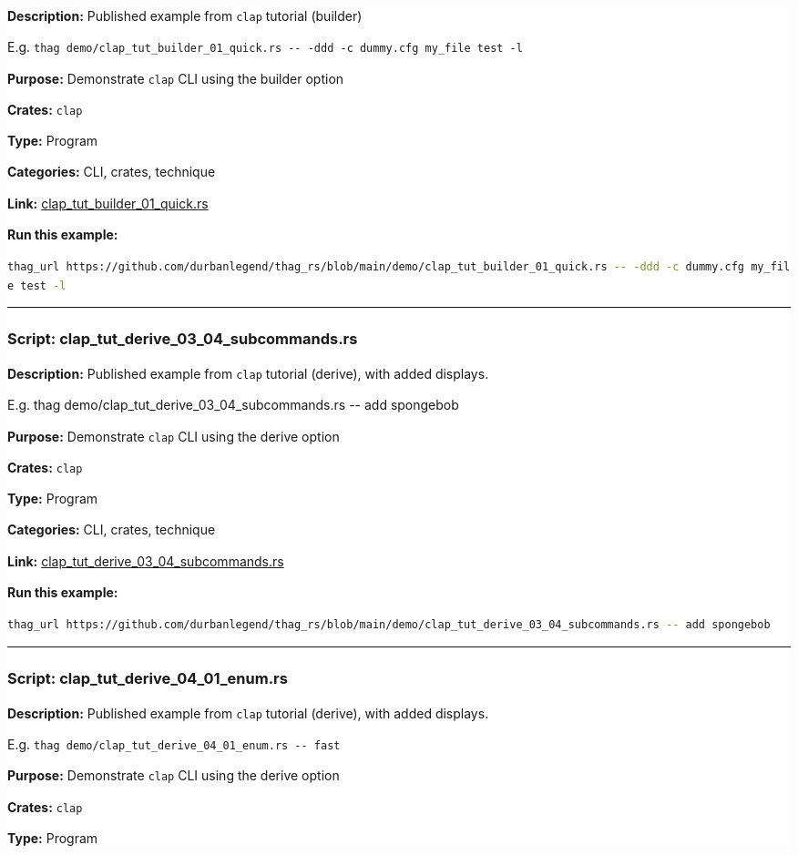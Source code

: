 **Description:**  Published example from `clap` tutorial (builder)

 E.g.  `thag demo/clap_tut_builder_01_quick.rs -- -ddd -c dummy.cfg my_file test -l`

**Purpose:** Demonstrate `clap` CLI using the builder option

**Crates:** `clap`

**Type:** Program

**Categories:** CLI, crates, technique

**Link:** [clap_tut_builder_01_quick.rs](https://github.com/durbanlegend/thag_rs/blob/main/demo/clap_tut_builder_01_quick.rs)

**Run this example:**

```bash
thag_url https://github.com/durbanlegend/thag_rs/blob/main/demo/clap_tut_builder_01_quick.rs -- -ddd -c dummy.cfg my_file test -l
```

---

### Script: clap_tut_derive_03_04_subcommands.rs

**Description:**  Published example from `clap` tutorial (derive), with added displays.

 E.g. thag demo/clap_tut_derive_03_04_subcommands.rs -- add spongebob

**Purpose:** Demonstrate `clap` CLI using the derive option

**Crates:** `clap`

**Type:** Program

**Categories:** CLI, crates, technique

**Link:** [clap_tut_derive_03_04_subcommands.rs](https://github.com/durbanlegend/thag_rs/blob/main/demo/clap_tut_derive_03_04_subcommands.rs)

**Run this example:**

```bash
thag_url https://github.com/durbanlegend/thag_rs/blob/main/demo/clap_tut_derive_03_04_subcommands.rs -- add spongebob
```

---

### Script: clap_tut_derive_04_01_enum.rs

**Description:**  Published example from `clap` tutorial (derive), with added displays.

 E.g. `thag demo/clap_tut_derive_04_01_enum.rs -- fast`

**Purpose:** Demonstrate `clap` CLI using the derive option

**Crates:** `clap`

**Type:** Program
